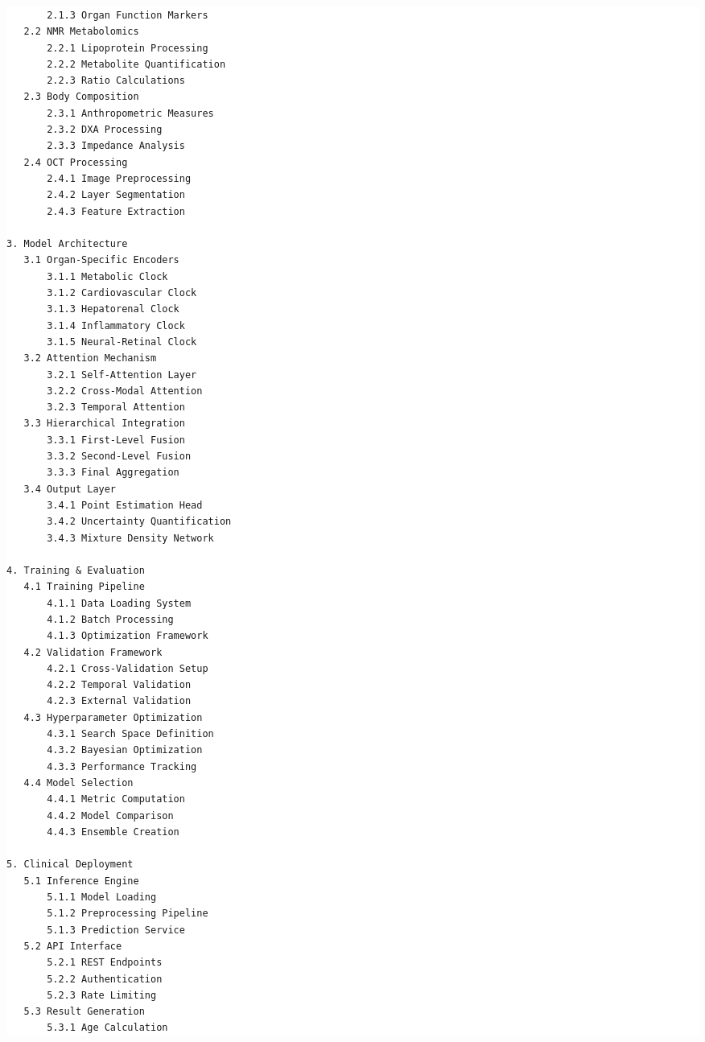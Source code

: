 ```
       2.1.3 Organ Function Markers
   2.2 NMR Metabolomics
       2.2.1 Lipoprotein Processing
       2.2.2 Metabolite Quantification
       2.2.3 Ratio Calculations
   2.3 Body Composition
       2.3.1 Anthropometric Measures
       2.3.2 DXA Processing
       2.3.3 Impedance Analysis
   2.4 OCT Processing
       2.4.1 Image Preprocessing
       2.4.2 Layer Segmentation
       2.4.3 Feature Extraction

3. Model Architecture
   3.1 Organ-Specific Encoders
       3.1.1 Metabolic Clock
       3.1.2 Cardiovascular Clock
       3.1.3 Hepatorenal Clock
       3.1.4 Inflammatory Clock
       3.1.5 Neural-Retinal Clock
   3.2 Attention Mechanism
       3.2.1 Self-Attention Layer
       3.2.2 Cross-Modal Attention
       3.2.3 Temporal Attention
   3.3 Hierarchical Integration
       3.3.1 First-Level Fusion
       3.3.2 Second-Level Fusion
       3.3.3 Final Aggregation
   3.4 Output Layer
       3.4.1 Point Estimation Head
       3.4.2 Uncertainty Quantification
       3.4.3 Mixture Density Network

4. Training & Evaluation
   4.1 Training Pipeline
       4.1.1 Data Loading System
       4.1.2 Batch Processing
       4.1.3 Optimization Framework
   4.2 Validation Framework
       4.2.1 Cross-Validation Setup
       4.2.2 Temporal Validation
       4.2.3 External Validation
   4.3 Hyperparameter Optimization
       4.3.1 Search Space Definition
       4.3.2 Bayesian Optimization
       4.3.3 Performance Tracking
   4.4 Model Selection
       4.4.1 Metric Computation
       4.4.2 Model Comparison
       4.4.3 Ensemble Creation

5. Clinical Deployment
   5.1 Inference Engine
       5.1.1 Model Loading
       5.1.2 Preprocessing Pipeline
       5.1.3 Prediction Service
   5.2 API Interface
       5.2.1 REST Endpoints
       5.2.2 Authentication
       5.2.3 Rate Limiting
   5.3 Result Generation
       5.3.1 Age Calculation
```